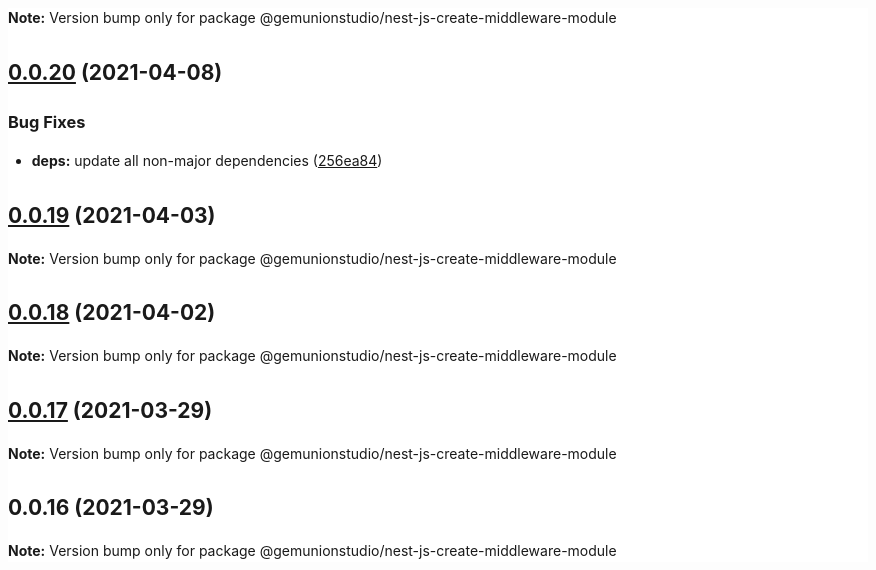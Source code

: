 **Note:** Version bump only for package @gemunionstudio/nest-js-create-middleware-module





## [0.0.20](https://github.com/gemunionstudio/common-packages/compare/@gemunionstudio/nest-js-create-middleware-module@0.0.19...@gemunionstudio/nest-js-create-middleware-module@0.0.20) (2021-04-08)


### Bug Fixes

* **deps:** update all non-major dependencies ([256ea84](https://github.com/gemunionstudio/common-packages/commit/256ea84c88084d493d9902f397743ba8cde79814))





## [0.0.19](https://github.com/gemunionstudio/common-packages/compare/@gemunionstudio/nest-js-create-middleware-module@0.0.18...@gemunionstudio/nest-js-create-middleware-module@0.0.19) (2021-04-03)

**Note:** Version bump only for package @gemunionstudio/nest-js-create-middleware-module





## [0.0.18](https://github.com/gemunionstudio/common-packages/compare/@gemunionstudio/nest-js-create-middleware-module@0.0.17...@gemunionstudio/nest-js-create-middleware-module@0.0.18) (2021-04-02)

**Note:** Version bump only for package @gemunionstudio/nest-js-create-middleware-module





## [0.0.17](https://github.com/gemunionstudio/common-packages/compare/@gemunionstudio/nest-js-create-middleware-module@0.0.16...@gemunionstudio/nest-js-create-middleware-module@0.0.17) (2021-03-29)

**Note:** Version bump only for package @gemunionstudio/nest-js-create-middleware-module





## 0.0.16 (2021-03-29)

**Note:** Version bump only for package @gemunionstudio/nest-js-create-middleware-module



